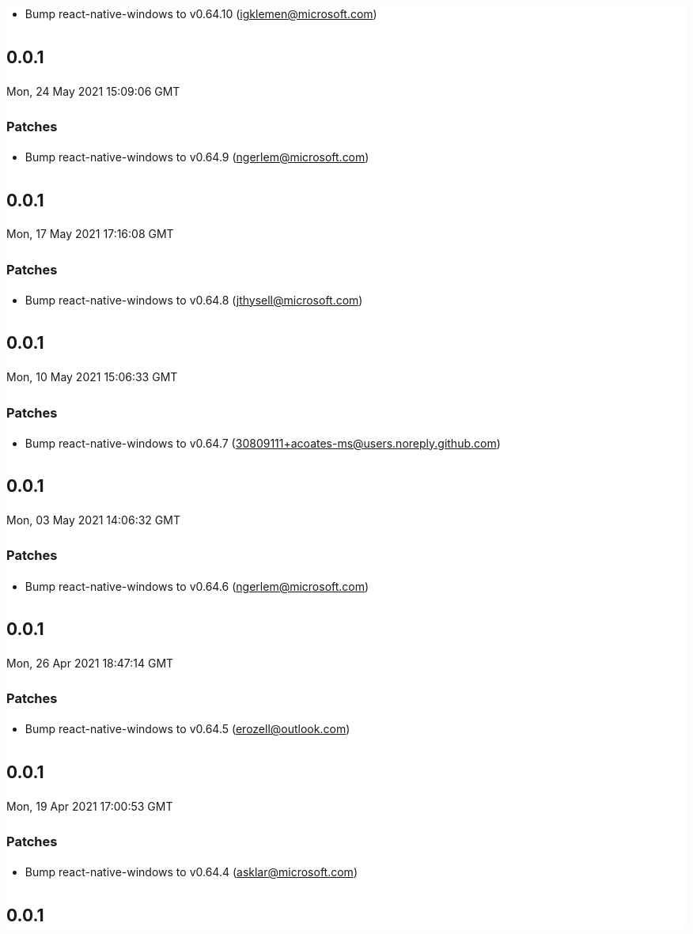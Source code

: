 - Bump react-native-windows to v0.64.10 (igklemen@microsoft.com)

## 0.0.1

Mon, 24 May 2021 15:09:06 GMT

### Patches

- Bump react-native-windows to v0.64.9 (ngerlem@microsoft.com)

## 0.0.1

Mon, 17 May 2021 17:16:08 GMT

### Patches

- Bump react-native-windows to v0.64.8 (jthysell@microsoft.com)

## 0.0.1

Mon, 10 May 2021 15:06:33 GMT

### Patches

- Bump react-native-windows to v0.64.7 (30809111+acoates-ms@users.noreply.github.com)

## 0.0.1

Mon, 03 May 2021 14:06:32 GMT

### Patches

- Bump react-native-windows to v0.64.6 (ngerlem@microsoft.com)

## 0.0.1

Mon, 26 Apr 2021 18:47:14 GMT

### Patches

- Bump react-native-windows to v0.64.5 (erozell@outlook.com)

## 0.0.1

Mon, 19 Apr 2021 17:00:53 GMT

### Patches

- Bump react-native-windows to v0.64.4 (asklar@microsoft.com)

## 0.0.1
